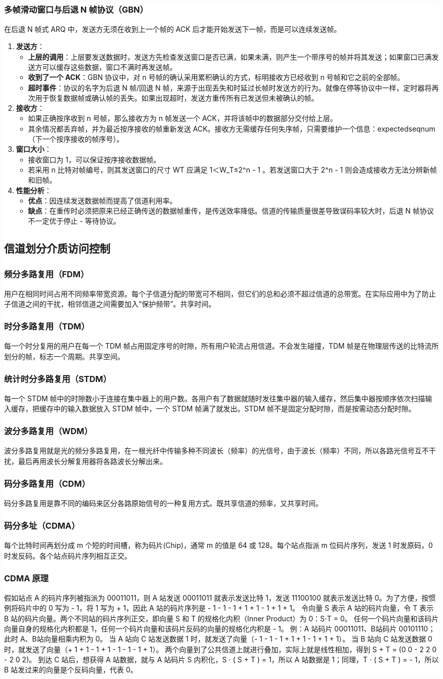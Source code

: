 ### 多帧滑动窗口与后退 N 帧协议（GBN）
在后退 N 帧式 ARQ 中，发送方无须在收到上一个帧的 ACK 后才能开始发送下一帧，而是可以连续发送帧。
1. **发送方**：
    - **上层的调用**：上层要发送数据时，发送方先检查发送窗口是否已满，如果未满，则产生一个带序号的帧并将其发送；如果窗口已满发送方可以缓存这些数据，窗口不满时再发送帧。
    - **收到了一个 ACK**：GBN 协议中，对 n 号帧的确认采用累积确认的方式，标明接收方已经收到 n 号帧和它之前的全部帧。
    - **超时事件**：协议的名字为后退 N 帧/回退 N 帧，来源于出现丢失和时延过长帧时发送方的行为。就像在停等协议中一样，定时器将再次用于恢复数据帧或确认帧的丢失。如果出现超时，发送方重传所有已发送但未被确认的帧。
2. **接收方**：
    - 如果正确按序收到 n 号帧，那么接收方为 n 帧发送一个 ACK，并将该帧中的数据部分交付给上层。
    - 其余情况都丢弃帧，并为最近按序接收的帧重新发送 ACK。接收方无需缓存任何失序帧，只需要维护一个信息：expectedseqnum（下一个按序接收的帧序号）。
3. **窗口大小**：
    - 接收窗口为 1，可以保证按序接收数据帧。
    - 若采用 n 比特对帧编号，则其发送窗口的尺寸 WT 应满足 1＜W_T≤2^n - 1 。若发送窗口大于 2^n - 1 则会造成接收方无法分辨新帧和旧帧。
4. **性能分析**：
    - **优点**：因连续发送数据帧而提高了信道利用率。
    - **缺点**：在重传时必须把原来已经正确传送的数据帧重传，是传送效率降低。信道的传输质量很差导致误码率较大时，后退 N 帧协议不一定优于停止 - 等待协议。

## 信道划分介质访问控制
### 频分多路复用（FDM）
用户在相同时间占用不同频率带宽资源。每个子信道分配的带宽可不相同，但它们的总和必须不超过信道的总带宽。在实际应用中为了防止子信道之间的干扰，相邻信道之间需要加入“保护频带”。共享时间。

### 时分多路复用（TDM）
每一个时分复用的用户在每一个 TDM 帧占用固定序号的时隙，所有用户轮流占用信道。不会发生碰撞，TDM 帧是在物理层传送的比特流所划分的帧，标志一个周期。共享空间。

### 统计时分多路复用（STDM）
每一个 STDM 帧中的时隙数小于连接在集中器上的用户数。各用户有了数据就随时发往集中器的输入缓存，然后集中器按顺序依次扫描输入缓存，把缓存中的输入数据放入 STDM 帧中，一个 STDM 帧满了就发出。STDM 帧不是固定分配时隙，而是按需动态分配时隙。

### 波分多路复用（WDM）
波分多路复用就是光的频分多路复用，在一根光纤中传输多种不同波长（频率）的光信号，由于波长（频率）不同，所以各路光信号互不干扰，最后再用波长分解复用器将各路波长分解出来。

### 码分多路复用（CDM）
码分多路复用是靠不同的编码来区分各路原始信号的一种复用方式。既共享信道的频率，又共享时间。

### 码分多址（CDMA）
每个比特时间再划分成 m 个短的时间槽，称为码片(Chip)，通常 m 的值是 64 或 128。每个站点指派 m 位码片序列，发送 1 时发原码，0 时发反码。各个站点码片序列相互正交。

### CDMA 原理
假如站点 A 的码片序列被指派为 00011011，则 A 站发送 00011011 就表示发送比特 1，发送 11100100 就表示发送比特 0。为了方便，按惯例将码片中的 0 写为 - 1，将 1 写为 + 1，因此 A 站的码片序列是 - 1 - 1 - 1 + 1 + 1 - 1 + 1 + 1。
令向量 S 表示 A 站的码片向量，令 T 表示 B 站的码片向量。两个不同站的码片序列正交，即向量 S 和 T 的规格化内积（Inner Product）为 0：S⋅T = 0。
任何一个码片向量和该码片向量自身的规格化内积都是 1，任何一个码片向量和该码片反码的向量的规格化内积是 - 1。
例：A 站码片 00011011、B站码片 00101110；此时 A、B站向量相乘内积为 0。
当 A 站向 C 站发送数据 1 时，就发送了向量（- 1 - 1 - 1 + 1 + 1 - 1 + 1 + 1）。
当 B 站向 C 站发送数据 0 时，就发送了向量（+ 1 + 1 - 1 + 1 - 1 - 1 - 1 + 1）。
两个向量到了公共信道上就进行叠加，实际上就是线性相加，得到 S + T = (0 0 - 2 2 0 - 2 0 2)。
到达 C 站后，想获得 A 站数据，就与 A 站码片 S 内积化，S ⋅ ( S + T ) = 1，所以 A 站数据是 1；同理，T ⋅ ( S + T ) = - 1，所以 B 站发过来的向量是个反码向量，代表 0。
